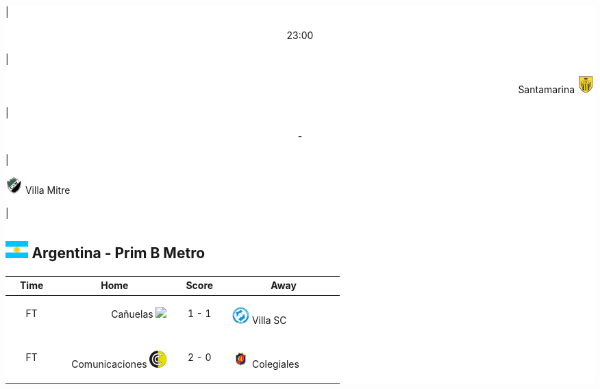 | <p align="center">23:00</p> | <p align="right">Santamarina <img src="/static/logos/CD Santamarina de Tandil.png" height="25px"></p> | <p align="center">-</p> | <p align="left"><img src="/static/logos/Club Villa Mitre.png" height="25px"> Villa Mitre</p> |
</div>


## <img src="/static/logos/Argentina-Prim B Metro.png" height="25px"> Argentina - Prim B Metro

<div align="center">

&emsp;Time&emsp; | &emsp;&emsp;&emsp;&emsp;Home&emsp;&emsp;&emsp;&emsp; | &emsp;Score&emsp; | &emsp;&emsp;&emsp;&emsp;Away&emsp;&emsp;&emsp;&emsp; |
| ------------ | ------------ | ------------ | ------------ |
| <p align="center">FT</p> | <p align="right">Cañuelas <img src="/static/logos/Cañuelas FC.png" height="25px"></p> | <p align="center">1 - 1</p> | <p align="left"><img src="/static/logos/CA Villa San Carlos.png" height="25px"> Villa SC</p> |
| <p align="center">FT</p> | <p align="right">Comunicaciones <img src="/static/logos/Club Comunicaciones de Buenos Aires.png" height="25px"></p> | <p align="center">2 - 0</p> | <p align="left"><img src="/static/logos/CA Colegiales.png" height="25px"> Colegiales</p> |